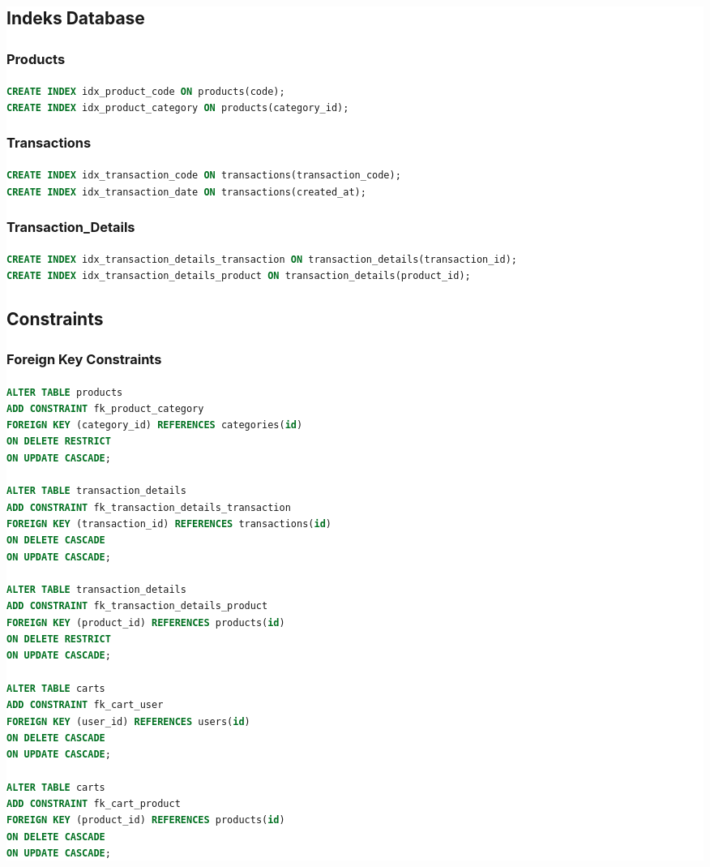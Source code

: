 ## Indeks Database

### Products

```sql
CREATE INDEX idx_product_code ON products(code);
CREATE INDEX idx_product_category ON products(category_id);
```

### Transactions

```sql
CREATE INDEX idx_transaction_code ON transactions(transaction_code);
CREATE INDEX idx_transaction_date ON transactions(created_at);
```

### Transaction_Details

```sql
CREATE INDEX idx_transaction_details_transaction ON transaction_details(transaction_id);
CREATE INDEX idx_transaction_details_product ON transaction_details(product_id);
```

## Constraints

### Foreign Key Constraints

```sql
ALTER TABLE products
ADD CONSTRAINT fk_product_category
FOREIGN KEY (category_id) REFERENCES categories(id)
ON DELETE RESTRICT
ON UPDATE CASCADE;

ALTER TABLE transaction_details
ADD CONSTRAINT fk_transaction_details_transaction
FOREIGN KEY (transaction_id) REFERENCES transactions(id)
ON DELETE CASCADE
ON UPDATE CASCADE;

ALTER TABLE transaction_details
ADD CONSTRAINT fk_transaction_details_product
FOREIGN KEY (product_id) REFERENCES products(id)
ON DELETE RESTRICT
ON UPDATE CASCADE;

ALTER TABLE carts
ADD CONSTRAINT fk_cart_user
FOREIGN KEY (user_id) REFERENCES users(id)
ON DELETE CASCADE
ON UPDATE CASCADE;

ALTER TABLE carts
ADD CONSTRAINT fk_cart_product
FOREIGN KEY (product_id) REFERENCES products(id)
ON DELETE CASCADE
ON UPDATE CASCADE;
```

